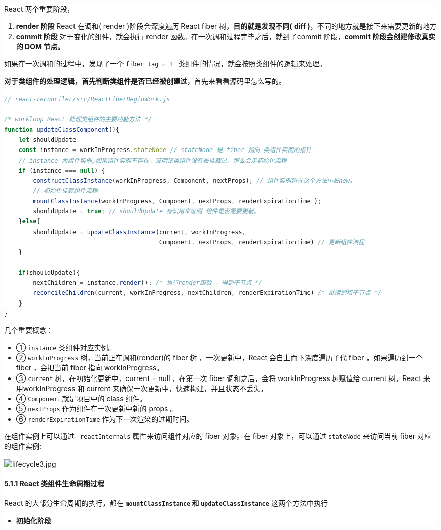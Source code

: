 React 两个重要阶段，

1. **render 阶段** React 在调和( render )阶段会深度遍历 React fiber 树，**目的就是发现不同( diff )**，不同的地方就是接下来需要更新的地方
2. **commit 阶段** 对于变化的组件，就会执行 render  函数。在一次调和过程完毕之后，就到了commit 阶段，**commit 阶段会创建修改真实的 DOM 节点。**

如果在一次调和的过程中，发现了一个 `fiber tag = 1 ` 类组件的情况，就会按照类组件的逻辑来处理。

**对于类组件的处理逻辑，首先判断类组件是否已经被创建过**，首先来看看源码里怎么写的。

```js
// react-reconciler/src/ReactFiberBeginWork.js

/* workloop React 处理类组件的主要功能方法 */
function updateClassComponent(){
    let shouldUpdate
    const instance = workInProgress.stateNode // stateNode 是 fiber 指向 类组件实例的指针
	// instance 为组件实例,如果组件实例不存在，证明该类组件没有被挂载过，那么会走初始化流程
    if (instance === null) {
        constructClassInstance(workInProgress, Component, nextProps); // 组件实例将在这个方法中被new。
        // 初始化挂载组件流程
        mountClassInstance(workInProgress, Component, nextProps, renderExpirationTime );
        shouldUpdate = true; // shouldUpdate 标识用来证明 组件是否需要更新。
    }else{
        shouldUpdate = updateClassInstance(current, workInProgress,
                                           Component, nextProps, renderExpirationTime) // 更新组件流程
    }

    if(shouldUpdate){
        nextChildren = instance.render(); /* 执行render函数 ，得到子节点 */
        reconcileChildren(current, workInProgress, nextChildren, renderExpirationTime) /* 继续调和子节点 */
    }
}
```

几个重要概念：

- ①   `instance` 类组件对应实例。
- ②   `workInProgress` 树，当前正在调和(render)的 fiber 树 ，一次更新中，React 会自上而下深度遍历子代 fiber ，如果遍历到一个 fiber ，会把当前 fiber 指向 workInProgress。
- ③   `current` 树，在初始化更新中，current = null ，在第一次 fiber 调和之后，会将  workInProgress 树赋值给 current 树。React 来用workInProgress 和 current  来确保一次更新中，快速构建，并且状态不丢失。
- ④   `Component` 就是项目中的 class 组件。
- ⑤   `nextProps` 作为组件在一次更新中新的 props 。
- ⑥   `renderExpirationTime` 作为下一次渲染的过期时间。

在组件实例上可以通过 `_reactInternals` 属性来访问组件对应的 fiber 对象。在 fiber 对象上，可以通过 `stateNode` 来访问当前 fiber 对应的组件实例:

![lifecycle3.jpg](https://p6-juejin.byteimg.com/tos-cn-i-k3u1fbpfcp/018a9cbd20df478a955b84beba770674~tplv-k3u1fbpfcp-watermark.awebp)

#### 5.1.1 React 类组件生命周期过程

React 的大部分生命周期的执行，都在 **`mountClassInstance` 和 `updateClassInstance`** 这两个方法中执行

- **初始化阶段**
